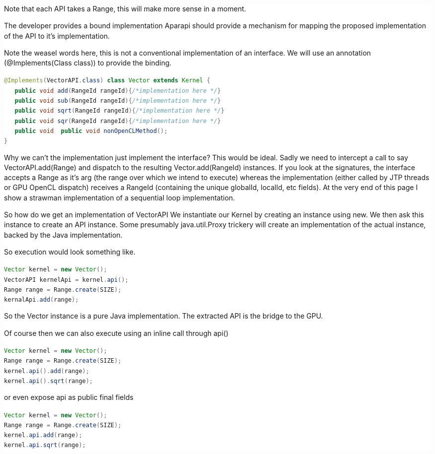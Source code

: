 Note that each API takes a Range, this will make more sense in a moment.

The developer provides a bound implementation
Aparapi should provide a mechanism for mapping the proposed implementation of the API to it’s implementation.

Note the weasel words here, this is not a conventional implementation of an interface. We will use an annotation (@Implements(Class class)) to provide the binding.

```java
@Implements(VectorAPI.class) class Vector extends Kernel {
   public void add(RangeId rangeId){/*implementation here */}
   public void sub(RangeId rangeId){/*implementation here */}
   public void sqrt(RangeId rangeId){/*implementation here */}
   public void sqr(RangeId rangeId){/*implementation here */}
   public void  public void nonOpenCLMethod();
}
```

Why we can’t the implementation just implement the interface?
This would be ideal. Sadly we need to intercept a call to say VectorAPI.add(Range) and dispatch to the resulting Vector.add(RangeId) instances. If you look at the signatures, the interface accepts a Range as it’s arg (the range over which we intend to execute) whereas the implementation (either called by JTP threads or GPU OpenCL dispatch) receives a RangeId (containing the unique globalId, localId, etc fields). At the very end of this page I show a strawman implementation of a sequential loop implementation.

So how do we get an implementation of VectorAPI
We instantiate our Kernel by creating an instance using new. We then ask this instance to create an API instance. Some presumably java.util.Proxy trickery will create an implementation of the actual instance, backed by the Java implementation.

So execution would look something like.

```java
Vector kernel = new Vector();
VectorAPI kernelApi = kernel.api();
Range range = Range.create(SIZE);
kernalApi.add(range);
```

So the Vector instance is a pure Java implementation. The extracted API is the bridge to the GPU.

Of course then we can also execute using an inline call through api()

```java
Vector kernel = new Vector();
Range range = Range.create(SIZE);
kernel.api().add(range);
kernel.api().sqrt(range);
```

or even expose api as public final fields

```java
Vector kernel = new Vector();
Range range = Range.create(SIZE);
kernel.api.add(range);
kernel.api.sqrt(range);
```
